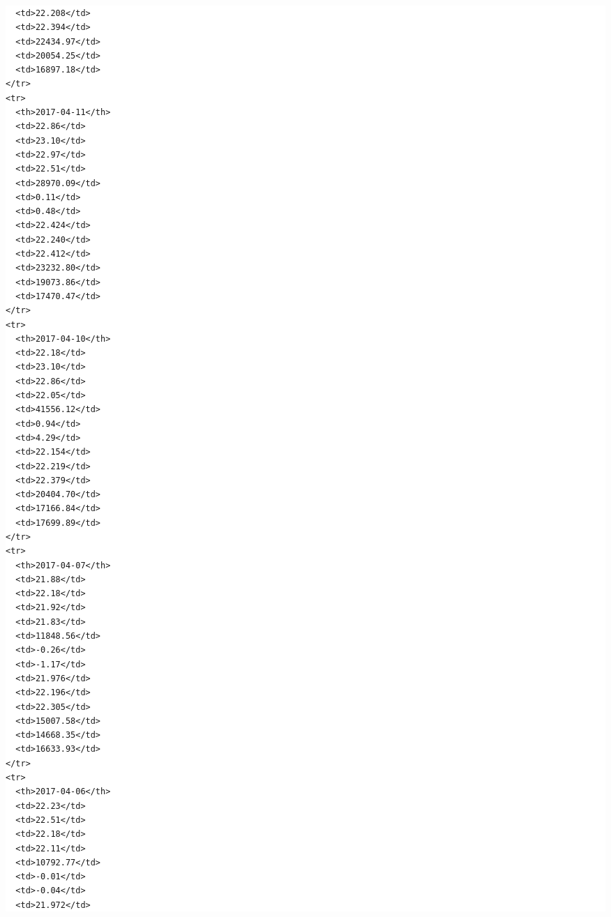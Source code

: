       <td>22.208</td>
      <td>22.394</td>
      <td>22434.97</td>
      <td>20054.25</td>
      <td>16897.18</td>
    </tr>
    <tr>
      <th>2017-04-11</th>
      <td>22.86</td>
      <td>23.10</td>
      <td>22.97</td>
      <td>22.51</td>
      <td>28970.09</td>
      <td>0.11</td>
      <td>0.48</td>
      <td>22.424</td>
      <td>22.240</td>
      <td>22.412</td>
      <td>23232.80</td>
      <td>19073.86</td>
      <td>17470.47</td>
    </tr>
    <tr>
      <th>2017-04-10</th>
      <td>22.18</td>
      <td>23.10</td>
      <td>22.86</td>
      <td>22.05</td>
      <td>41556.12</td>
      <td>0.94</td>
      <td>4.29</td>
      <td>22.154</td>
      <td>22.219</td>
      <td>22.379</td>
      <td>20404.70</td>
      <td>17166.84</td>
      <td>17699.89</td>
    </tr>
    <tr>
      <th>2017-04-07</th>
      <td>21.88</td>
      <td>22.18</td>
      <td>21.92</td>
      <td>21.83</td>
      <td>11848.56</td>
      <td>-0.26</td>
      <td>-1.17</td>
      <td>21.976</td>
      <td>22.196</td>
      <td>22.305</td>
      <td>15007.58</td>
      <td>14668.35</td>
      <td>16633.93</td>
    </tr>
    <tr>
      <th>2017-04-06</th>
      <td>22.23</td>
      <td>22.51</td>
      <td>22.18</td>
      <td>22.11</td>
      <td>10792.77</td>
      <td>-0.01</td>
      <td>-0.04</td>
      <td>21.972</td>